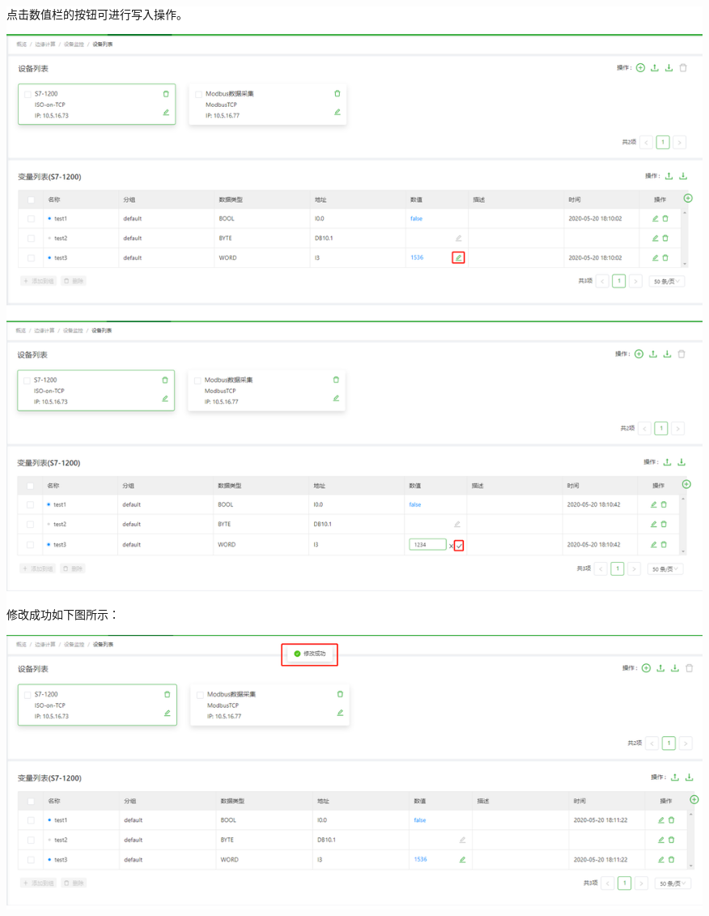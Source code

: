 点击数值栏的按钮可进行写入操作。  

![](images/2020-05-20-18-10-36.png)  

![](images/2020-05-20-18-11-13.png)  

修改成功如下图所示：  

![](images/2020-05-20-18-11-46.png)
